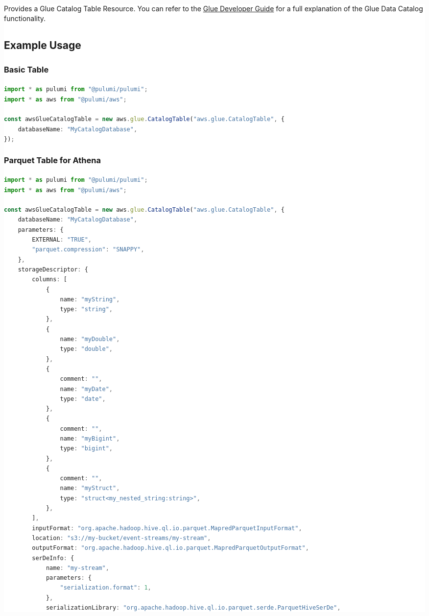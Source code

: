 Provides a Glue Catalog Table Resource. You can refer to the [Glue Developer Guide](http://docs.aws.amazon.com/glue/latest/dg/populate-data-catalog.html) for a full explanation of the Glue Data Catalog functionality.

## Example Usage

### Basic Table

```typescript
import * as pulumi from "@pulumi/pulumi";
import * as aws from "@pulumi/aws";

const awsGlueCatalogTable = new aws.glue.CatalogTable("aws.glue.CatalogTable", {
    databaseName: "MyCatalogDatabase",
});
```

### Parquet Table for Athena

```typescript
import * as pulumi from "@pulumi/pulumi";
import * as aws from "@pulumi/aws";

const awsGlueCatalogTable = new aws.glue.CatalogTable("aws.glue.CatalogTable", {
    databaseName: "MyCatalogDatabase",
    parameters: {
        EXTERNAL: "TRUE",
        "parquet.compression": "SNAPPY",
    },
    storageDescriptor: {
        columns: [
            {
                name: "myString",
                type: "string",
            },
            {
                name: "myDouble",
                type: "double",
            },
            {
                comment: "",
                name: "myDate",
                type: "date",
            },
            {
                comment: "",
                name: "myBigint",
                type: "bigint",
            },
            {
                comment: "",
                name: "myStruct",
                type: "struct<my_nested_string:string>",
            },
        ],
        inputFormat: "org.apache.hadoop.hive.ql.io.parquet.MapredParquetInputFormat",
        location: "s3://my-bucket/event-streams/my-stream",
        outputFormat: "org.apache.hadoop.hive.ql.io.parquet.MapredParquetOutputFormat",
        serDeInfo: {
            name: "my-stream",
            parameters: {
                "serialization.format": 1,
            },
            serializationLibrary: "org.apache.hadoop.hive.ql.io.parquet.serde.ParquetHiveSerDe",
```
